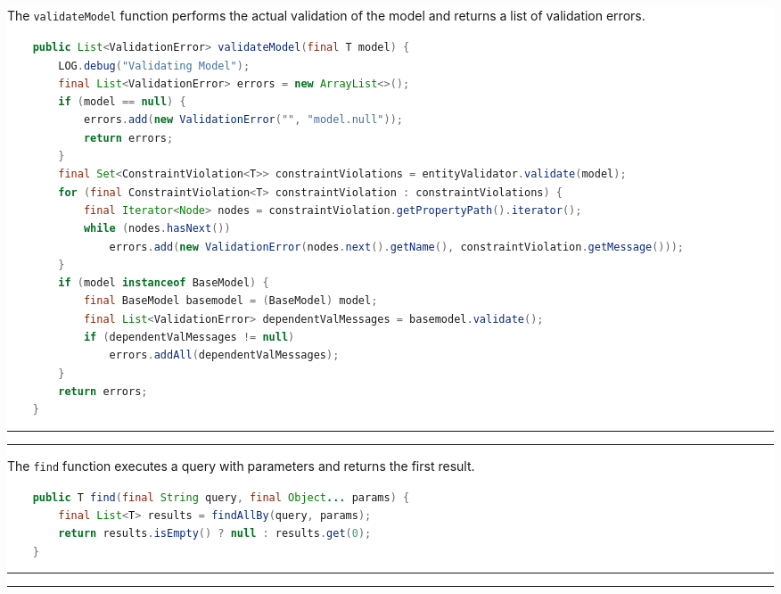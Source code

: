 The <SwmToken path="finance/egov/egov-egi/src/main/java/org/egov/infstr/services/PersistenceService.java" pos="123:8:8" line-data="	public List&lt;ValidationError&gt; validateModel(final T model) {">`validateModel`</SwmToken> function performs the actual validation of the model and returns a list of validation errors.

```java
	public List<ValidationError> validateModel(final T model) {
		LOG.debug("Validating Model");
		final List<ValidationError> errors = new ArrayList<>();
		if (model == null) {
			errors.add(new ValidationError("", "model.null"));
			return errors;
		}
		final Set<ConstraintViolation<T>> constraintViolations = entityValidator.validate(model);
		for (final ConstraintViolation<T> constraintViolation : constraintViolations) {
			final Iterator<Node> nodes = constraintViolation.getPropertyPath().iterator();
			while (nodes.hasNext())
				errors.add(new ValidationError(nodes.next().getName(), constraintViolation.getMessage()));
		}
		if (model instanceof BaseModel) {
			final BaseModel basemodel = (BaseModel) model;
			final List<ValidationError> dependentValMessages = basemodel.validate();
			if (dependentValMessages != null)
				errors.addAll(dependentValMessages);
		}
		return errors;
	}
```

---

</SwmSnippet>

<SwmSnippet path="/finance/egov/egov-egi/src/main/java/org/egov/infstr/services/PersistenceService.java" line="145">

---

The <SwmToken path="finance/egov/egov-egi/src/main/java/org/egov/infstr/services/PersistenceService.java" pos="145:5:5" line-data="	public T find(final String query, final Object... params) {">`find`</SwmToken> function executes a query with parameters and returns the first result.

```java
	public T find(final String query, final Object... params) {
		final List<T> results = findAllBy(query, params);
		return results.isEmpty() ? null : results.get(0);
	}
```

---

</SwmSnippet>

<SwmSnippet path="/finance/egov/egov-egi/src/main/java/org/egov/infstr/services/PersistenceService.java" line="150">

---